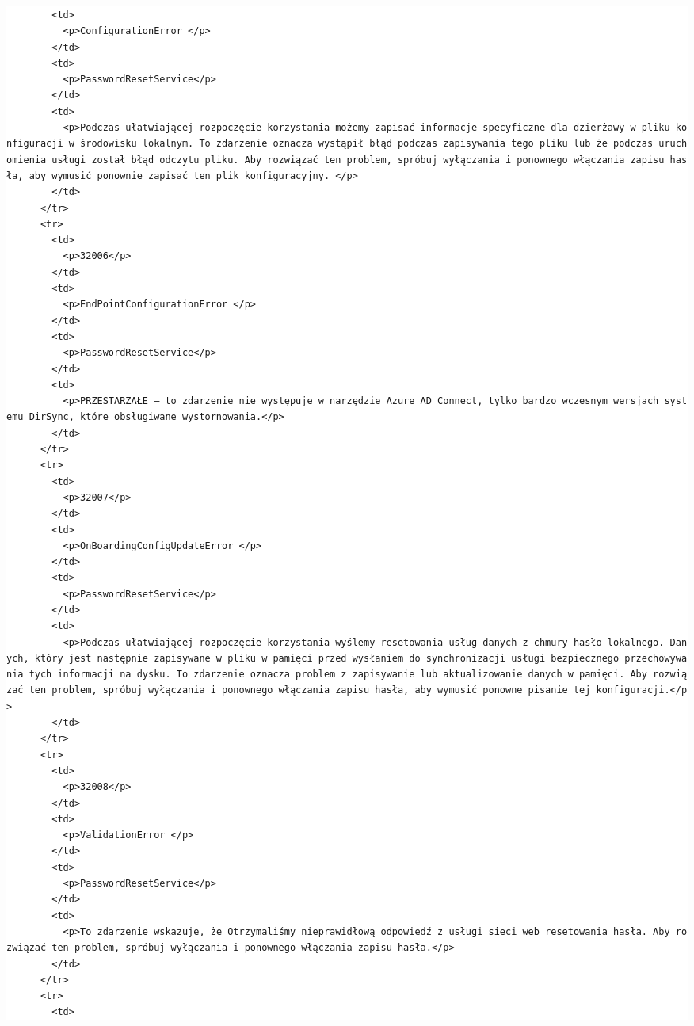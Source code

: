             <td>
              <p>ConfigurationError </p>
            </td>
            <td>
              <p>PasswordResetService</p>
            </td>
            <td>
              <p>Podczas ułatwiającej rozpoczęcie korzystania możemy zapisać informacje specyficzne dla dzierżawy w pliku konfiguracji w środowisku lokalnym. To zdarzenie oznacza wystąpił błąd podczas zapisywania tego pliku lub że podczas uruchomienia usługi został błąd odczytu pliku. Aby rozwiązać ten problem, spróbuj wyłączania i ponownego włączania zapisu hasła, aby wymusić ponownie zapisać ten plik konfiguracyjny. </p>
            </td>
          </tr>
          <tr>
            <td>
              <p>32006</p>
            </td>
            <td>
              <p>EndPointConfigurationError </p>
            </td>
            <td>
              <p>PasswordResetService</p>
            </td>
            <td>
              <p>PRZESTARZAŁE — to zdarzenie nie występuje w narzędzie Azure AD Connect, tylko bardzo wczesnym wersjach systemu DirSync, które obsługiwane wystornowania.</p>
            </td>
          </tr>
          <tr>
            <td>
              <p>32007</p>
            </td>
            <td>
              <p>OnBoardingConfigUpdateError </p>
            </td>
            <td>
              <p>PasswordResetService</p>
            </td>
            <td>
              <p>Podczas ułatwiającej rozpoczęcie korzystania wyślemy resetowania usług danych z chmury hasło lokalnego. Danych, który jest następnie zapisywane w pliku w pamięci przed wysłaniem do synchronizacji usługi bezpiecznego przechowywania tych informacji na dysku. To zdarzenie oznacza problem z zapisywanie lub aktualizowanie danych w pamięci. Aby rozwiązać ten problem, spróbuj wyłączania i ponownego włączania zapisu hasła, aby wymusić ponowne pisanie tej konfiguracji.</p>
            </td>
          </tr>
          <tr>
            <td>
              <p>32008</p>
            </td>
            <td>
              <p>ValidationError </p>
            </td>
            <td>
              <p>PasswordResetService</p>
            </td>
            <td>
              <p>To zdarzenie wskazuje, że Otrzymaliśmy nieprawidłową odpowiedź z usługi sieci web resetowania hasła. Aby rozwiązać ten problem, spróbuj wyłączania i ponownego włączania zapisu hasła.</p>
            </td>
          </tr>
          <tr>
            <td>
